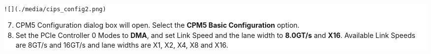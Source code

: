     ![](./media/cips_config2.png)
7.  CPM5 Configuration dialog box will open. Select the **CPM5 Basic
    Configuration** option.
8.  Set the PCIe Controller 0 Modes to **DMA**, and set Link Speed and the lane width
    to **8.0GT/s** and **X16**. Available Link Speeds are 8GT/s and 16GT/s and lane widths are X1, X2, X4, X8 and X16.